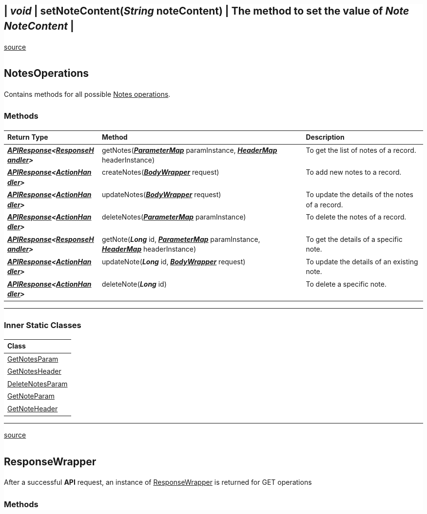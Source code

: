 | ***void***           | setNoteContent(***String*** noteContent)     | The method to set the value of ***Note NoteContent***  |
----

[source](../../src/com/zoho/crm/api/notes/Note.java)

## NotesOperations

Contains methods for all possible [Notes operations](../../src/com/zoho/crm/api/notes/NotesOperations.java).

### Methods

| Return Type                               | Method                                          | Description                                               |
| :---------------------------------------- | :---------------------------------------------- | :-------------------------------------------------------- |
| ***[APIResponse](../util/APIResponse.md#apiresponse&lt;t>)&lt;[ResponseHandler](../../src/com/zoho/crm/api/notes/ResponseHandler.java)&gt;*** | getNotes(***[ParameterMap](../ParameterMap.md#parametermap)*** paramInstance, ***[HeaderMap](../HeaderMap.md#headermap)*** headerInstance) | To get the list of notes of a record. |
| ***[APIResponse](../util/APIResponse.md#apiresponse&lt;t>)&lt;[ActionHandler](../../src/com/zoho/crm/api/notes/ActionHandler.java)&gt;*** | createNotes(***[BodyWrapper](#bodywrapper)*** request) | To add new notes to a record. |
| ***[APIResponse](../util/APIResponse.md#apiresponse&lt;t>)&lt;[ActionHandler](../../src/com/zoho/crm/api/notes/ActionHandler.java)&gt;*** | updateNotes(***[BodyWrapper](#bodywrapper)*** request) | To update the details of the notes of a record. |
| ***[APIResponse](../util/APIResponse.md#apiresponse&lt;t>)&lt;[ActionHandler](../../src/com/zoho/crm/api/notes/ActionHandler.java)&gt;*** | deleteNotes(***[ParameterMap](../ParameterMap.md#parametermap)*** paramInstance) | To delete the notes of a record. |
| ***[APIResponse](../util/APIResponse.md#apiresponse&lt;t>)&lt;[ResponseHandler](../../src/com/zoho/crm/api/notes/ResponseHandler.java)&gt;*** | getNote(***Long*** id, ***[ParameterMap](../ParameterMap.md#parametermap)*** paramInstance, ***[HeaderMap](../HeaderMap.md#headermap)*** headerInstance)| To get the details of a specific note. |
| ***[APIResponse](../util/APIResponse.md#apiresponse&lt;t>)&lt;[ActionHandler](../../src/com/zoho/crm/api/notes/ActionHandler.java)&gt;*** | updateNote(***Long*** id, ***[BodyWrapper](#bodywrapper)*** request) | To update the details of an existing note. |
| ***[APIResponse](../util/APIResponse.md#apiresponse&lt;t>)&lt;[ActionHandler](../../src/com/zoho/crm/api/notes/ActionHandler.java)&gt;*** | deleteNote(***Long*** id) | To delete a specific note. |
----

### Inner Static Classes

| Class                                 |
| :------------------------------------ |
| [GetNotesParam](#getnotesparam)       |
| [GetNotesHeader](#getnotesheader)     |
| [DeleteNotesParam](#deletenotesparam) |
| [GetNoteParam](#getnoteparam) |
| [GetNoteHeader](#getnoteheader) |
----

[source](../../src/com/zoho/crm/api/notes/NotesOperations.java)

## ResponseWrapper

After a successful **API** request, an instance of [ResponseWrapper](../../src/com/zoho/crm/api/notes/ResponseWrapper.java) is returned for GET operations

### Methods
